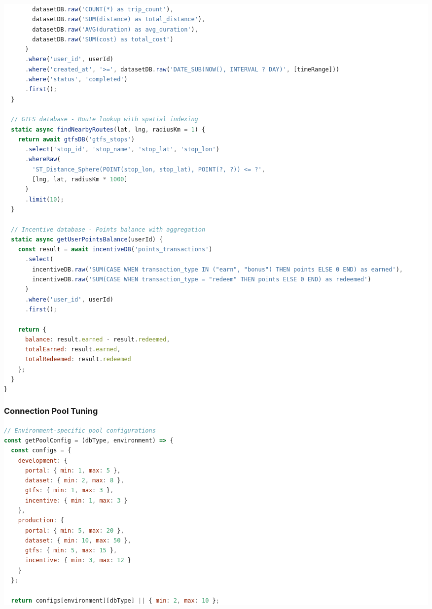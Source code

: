 ```javascript
        datasetDB.raw('COUNT(*) as trip_count'),
        datasetDB.raw('SUM(distance) as total_distance'),
        datasetDB.raw('AVG(duration) as avg_duration'),
        datasetDB.raw('SUM(cost) as total_cost')
      )
      .where('user_id', userId)
      .where('created_at', '>=', datasetDB.raw('DATE_SUB(NOW(), INTERVAL ? DAY)', [timeRange]))
      .where('status', 'completed')
      .first();
  }
  
  // GTFS database - Route lookup with spatial indexing
  static async findNearbyRoutes(lat, lng, radiusKm = 1) {
    return await gtfsDB('gtfs_stops')
      .select('stop_id', 'stop_name', 'stop_lat', 'stop_lon')
      .whereRaw(
        'ST_Distance_Sphere(POINT(stop_lon, stop_lat), POINT(?, ?)) <= ?',
        [lng, lat, radiusKm * 1000]
      )
      .limit(10);
  }
  
  // Incentive database - Points balance with aggregation
  static async getUserPointsBalance(userId) {
    const result = await incentiveDB('points_transactions')
      .select(
        incentiveDB.raw('SUM(CASE WHEN transaction_type IN ("earn", "bonus") THEN points ELSE 0 END) as earned'),
        incentiveDB.raw('SUM(CASE WHEN transaction_type = "redeem" THEN points ELSE 0 END) as redeemed')
      )
      .where('user_id', userId)
      .first();
    
    return {
      balance: result.earned - result.redeemed,
      totalEarned: result.earned,
      totalRedeemed: result.redeemed
    };
  }
}
```

### Connection Pool Tuning
```javascript
// Environment-specific pool configurations
const getPoolConfig = (dbType, environment) => {
  const configs = {
    development: {
      portal: { min: 1, max: 5 },
      dataset: { min: 2, max: 8 },
      gtfs: { min: 1, max: 3 },
      incentive: { min: 1, max: 3 }
    },
    production: {
      portal: { min: 5, max: 20 },
      dataset: { min: 10, max: 50 },
      gtfs: { min: 5, max: 15 },
      incentive: { min: 3, max: 12 }
    }
  };
  
  return configs[environment][dbType] || { min: 2, max: 10 };
```